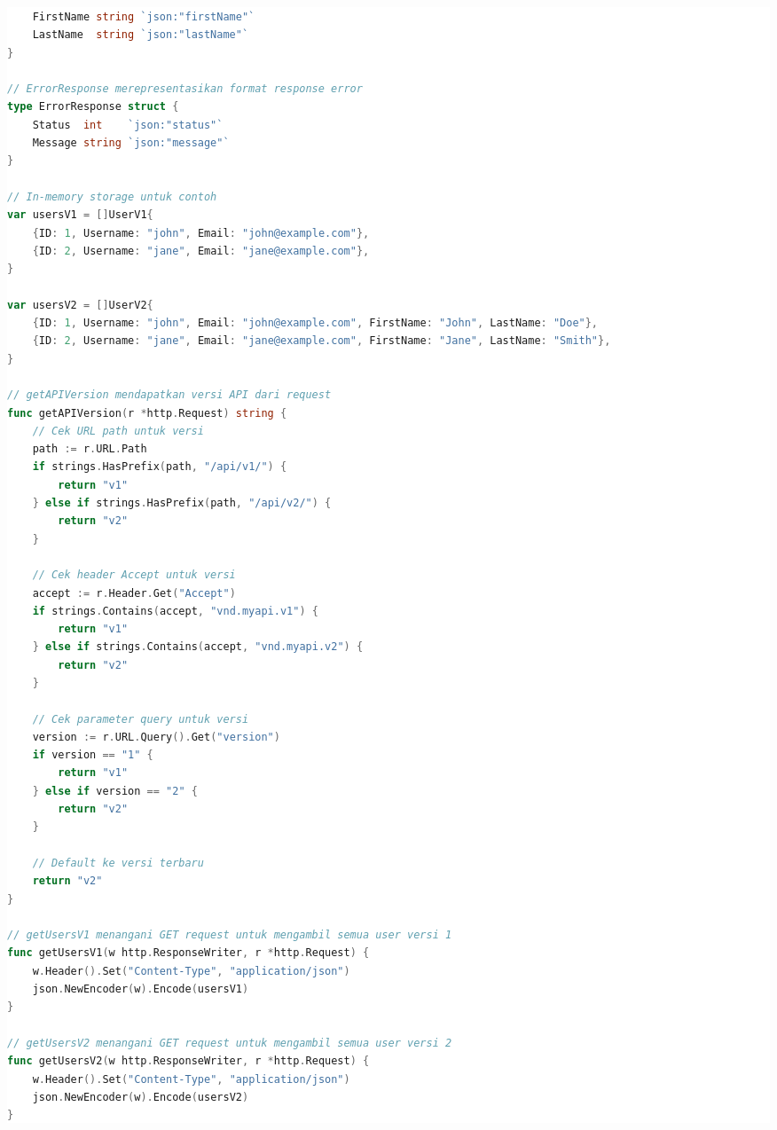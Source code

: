 ```go
    FirstName string `json:"firstName"`
    LastName  string `json:"lastName"`
}

// ErrorResponse merepresentasikan format response error
type ErrorResponse struct {
    Status  int    `json:"status"`
    Message string `json:"message"`
}

// In-memory storage untuk contoh
var usersV1 = []UserV1{
    {ID: 1, Username: "john", Email: "john@example.com"},
    {ID: 2, Username: "jane", Email: "jane@example.com"},
}

var usersV2 = []UserV2{
    {ID: 1, Username: "john", Email: "john@example.com", FirstName: "John", LastName: "Doe"},
    {ID: 2, Username: "jane", Email: "jane@example.com", FirstName: "Jane", LastName: "Smith"},
}

// getAPIVersion mendapatkan versi API dari request
func getAPIVersion(r *http.Request) string {
    // Cek URL path untuk versi
    path := r.URL.Path
    if strings.HasPrefix(path, "/api/v1/") {
        return "v1"
    } else if strings.HasPrefix(path, "/api/v2/") {
        return "v2"
    }
    
    // Cek header Accept untuk versi
    accept := r.Header.Get("Accept")
    if strings.Contains(accept, "vnd.myapi.v1") {
        return "v1"
    } else if strings.Contains(accept, "vnd.myapi.v2") {
        return "v2"
    }
    
    // Cek parameter query untuk versi
    version := r.URL.Query().Get("version")
    if version == "1" {
        return "v1"
    } else if version == "2" {
        return "v2"
    }
    
    // Default ke versi terbaru
    return "v2"
}

// getUsersV1 menangani GET request untuk mengambil semua user versi 1
func getUsersV1(w http.ResponseWriter, r *http.Request) {
    w.Header().Set("Content-Type", "application/json")
    json.NewEncoder(w).Encode(usersV1)
}

// getUsersV2 menangani GET request untuk mengambil semua user versi 2
func getUsersV2(w http.ResponseWriter, r *http.Request) {
    w.Header().Set("Content-Type", "application/json")
    json.NewEncoder(w).Encode(usersV2)
}

```